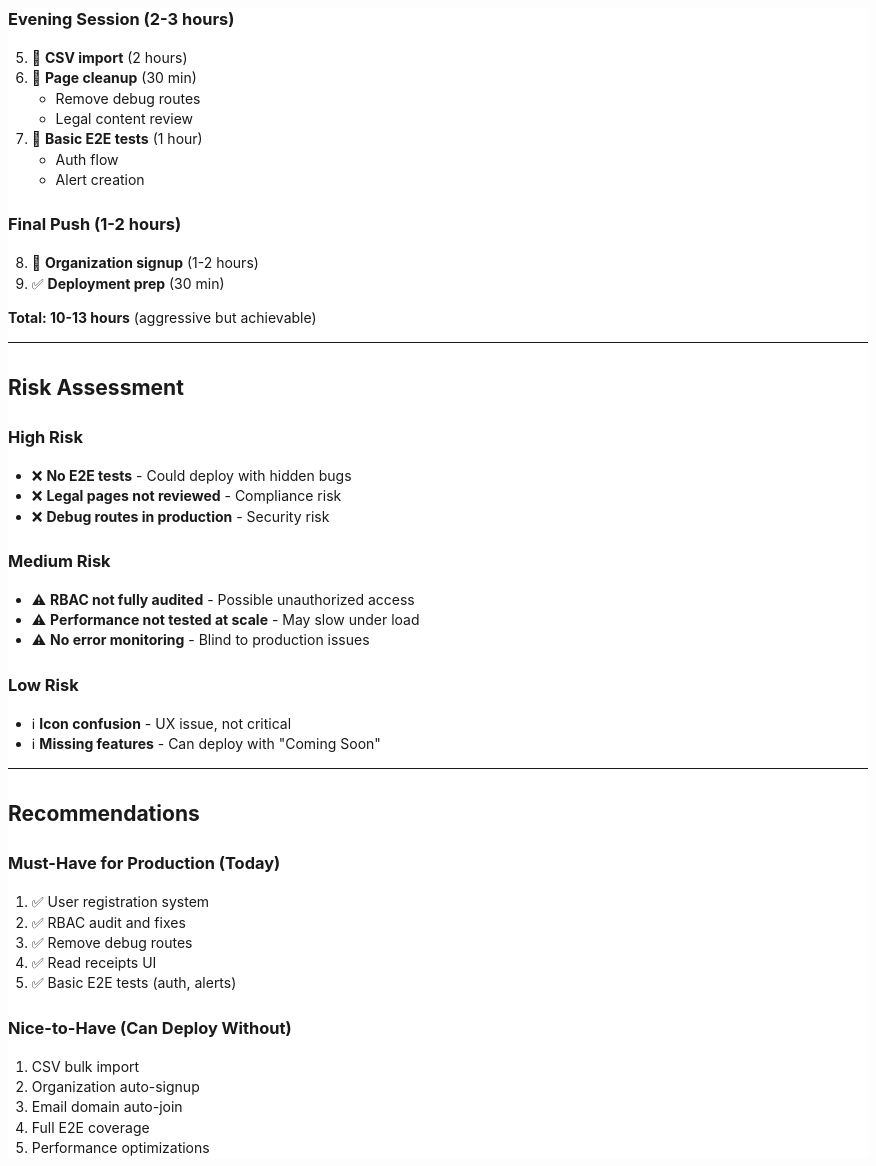 ### Evening Session (2-3 hours)
5. 🔧 **CSV import** (2 hours)
6. 🔧 **Page cleanup** (30 min)
   - Remove debug routes
   - Legal content review
7. 🔧 **Basic E2E tests** (1 hour)
   - Auth flow
   - Alert creation

### Final Push (1-2 hours)
8. 🔧 **Organization signup** (1-2 hours)
9. ✅ **Deployment prep** (30 min)

**Total: 10-13 hours** (aggressive but achievable)

---

## Risk Assessment

### High Risk
- ❌ **No E2E tests** - Could deploy with hidden bugs
- ❌ **Legal pages not reviewed** - Compliance risk
- ❌ **Debug routes in production** - Security risk

### Medium Risk
- ⚠️ **RBAC not fully audited** - Possible unauthorized access
- ⚠️ **Performance not tested at scale** - May slow under load
- ⚠️ **No error monitoring** - Blind to production issues

### Low Risk
- ℹ️ **Icon confusion** - UX issue, not critical
- ℹ️ **Missing features** - Can deploy with "Coming Soon"

---

## Recommendations

### Must-Have for Production (Today)
1. ✅ User registration system
2. ✅ RBAC audit and fixes
3. ✅ Remove debug routes
4. ✅ Read receipts UI
5. ✅ Basic E2E tests (auth, alerts)

### Nice-to-Have (Can Deploy Without)
1. CSV bulk import
2. Organization auto-signup
3. Email domain auto-join
4. Full E2E coverage
5. Performance optimizations
